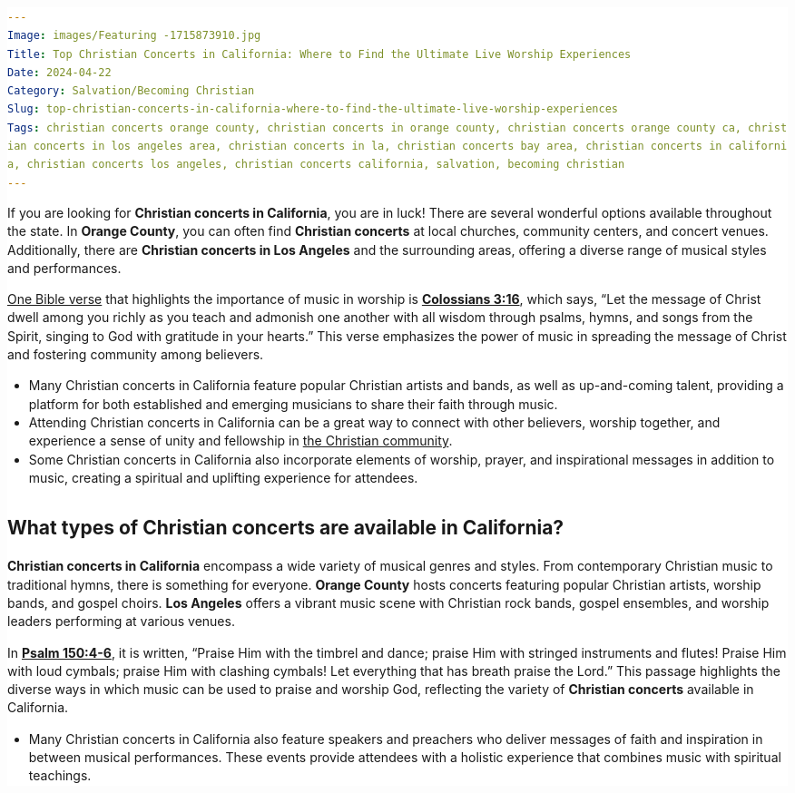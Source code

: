 ```yaml
---
Image: images/Featuring -1715873910.jpg
Title: Top Christian Concerts in California: Where to Find the Ultimate Live Worship Experiences
Date: 2024-04-22
Category: Salvation/Becoming Christian
Slug: top-christian-concerts-in-california-where-to-find-the-ultimate-live-worship-experiences
Tags: christian concerts orange county, christian concerts in orange county, christian concerts orange county ca, christian concerts in los angeles area, christian concerts in la, christian concerts bay area, christian concerts in california, christian concerts los angeles, christian concerts california, salvation, becoming christian
---
```

If you are looking for **Christian concerts in California**, you are in luck! There are several wonderful options available throughout the state. In **Orange County**, you can often find **Christian concerts** at local churches, community centers, and concert venues. Additionally, there are **Christian concerts in Los Angeles** and the surrounding areas, offering a diverse range of musical styles and performances.

[One Bible verse](/how-to-determine-if-you-are-a-true-christian-essential-signs-to-look-for) that highlights the importance of music in worship is **[Colossians 3:16](https://www.bibleref.com/Colossians/3/Colossians-3-16.html)**, which says, “Let the message of Christ dwell among you richly as you teach and admonish one another with all wisdom through psalms, hymns, and songs from the Spirit, singing to God with gratitude in your hearts.” This verse emphasizes the power of music in spreading the message of Christ and fostering community among believers.

- Many Christian concerts in California feature popular Christian artists and bands, as well as up-and-coming talent, providing a platform for both established and emerging musicians to share their faith through music.
- Attending Christian concerts in California can be a great way to connect with other believers, worship together, and experience a sense of unity and fellowship in [the Christian community](/discover-the-meaning-of-being-a-christian-ultimate-guide-for-believers).
- Some Christian concerts in California also incorporate elements of worship, prayer, and inspirational messages in addition to music, creating a spiritual and uplifting experience for attendees.


## What types of Christian concerts are available in California?

**Christian concerts in California** encompass a wide variety of musical genres and styles. From contemporary Christian music to traditional hymns, there is something for everyone. **Orange County** hosts concerts featuring popular Christian artists, worship bands, and gospel choirs. **Los Angeles** offers a vibrant music scene with Christian rock bands, gospel ensembles, and worship leaders performing at various venues.

In **[Psalm 150:4-6](https://www.bibleref.com/Psalm/150/Psalm-150-4.html)**, it is written, “Praise Him with the timbrel and dance; praise Him with stringed instruments and flutes! Praise Him with loud cymbals; praise Him with clashing cymbals! Let everything that has breath praise the Lord.” This passage highlights the diverse ways in which music can be used to praise and worship God, reflecting the variety of **Christian concerts** available in California.

- Many Christian concerts in California also feature speakers and preachers who deliver messages of faith and inspiration in between musical performances. These events provide attendees with a holistic experience that combines music with spiritual teachings.
  
